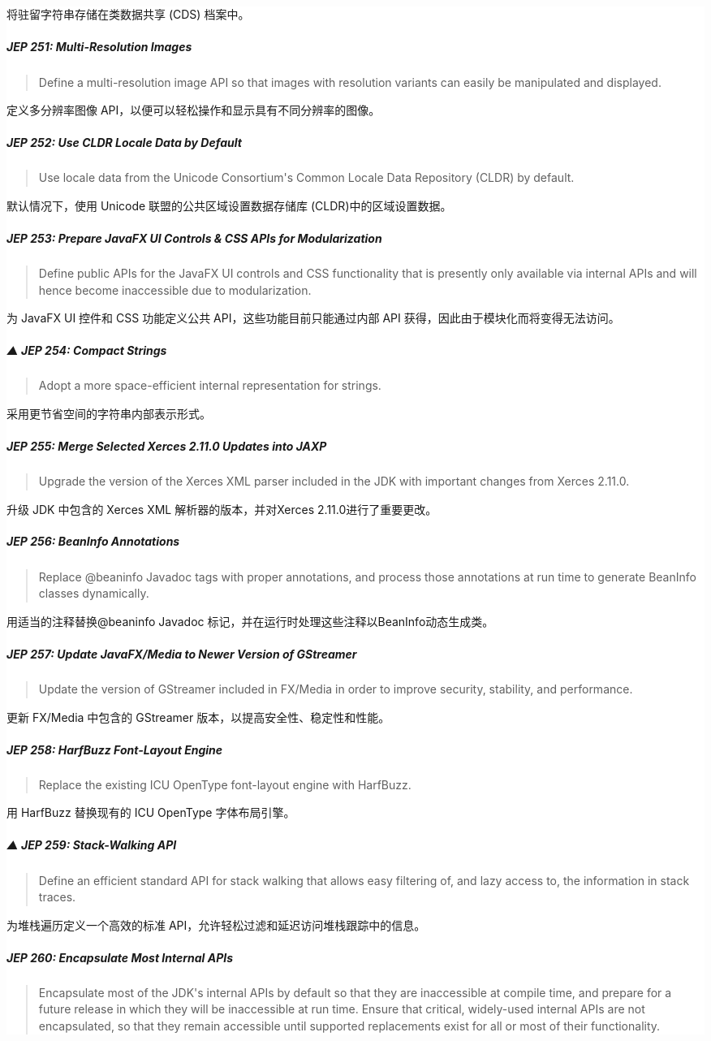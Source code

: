 将驻留字符串存储在类数据共享 (CDS) 档案中。

##### JEP 251: Multi-Resolution Images
> Define a multi-resolution image API so that images with resolution variants can easily be manipulated and displayed.

定义多分辨率图像 API，以便可以轻松操作和显示具有不同分辨率的图像。

##### JEP 252: Use CLDR Locale Data by Default
> Use locale data from the Unicode Consortium's Common Locale Data Repository (CLDR) by default.

默认情况下，使用 Unicode 联盟的公共区域设置数据存储库 (CLDR)中的区域设置数据。

##### JEP 253: Prepare JavaFX UI Controls & CSS APIs for Modularization
> Define public APIs for the JavaFX UI controls and CSS functionality that is presently only available via internal APIs and will hence become inaccessible due to modularization.

为 JavaFX UI 控件和 CSS 功能定义公共 API，这些功能目前只能通过内部 API 获得，因此由于模块化而将变得无法访问。

##### ▲ JEP 254: Compact Strings
> Adopt a more space-efficient internal representation for strings.

采用更节省空间的字符串内部表示形式。

##### JEP 255: Merge Selected Xerces 2.11.0 Updates into JAXP
> Upgrade the version of the Xerces XML parser included in the JDK with important changes from Xerces 2.11.0.

升级 JDK 中包含的 Xerces XML 解析器的版本，并对Xerces 2.11.0进行了重要更改。

##### JEP 256: BeanInfo Annotations
> Replace @beaninfo Javadoc tags with proper annotations, and process those annotations at run time to generate BeanInfo classes dynamically.

用适当的注释替换@beaninfo Javadoc 标记，并在运行时处理这些注释以BeanInfo动态生成类。

##### JEP 257: Update JavaFX/Media to Newer Version of GStreamer
> Update the version of GStreamer included in FX/Media in order to improve security, stability, and performance.

更新 FX/Media 中包含的 GStreamer 版本，以提高安全性、稳定性和性能。

##### JEP 258: HarfBuzz Font-Layout Engine
> Replace the existing ICU OpenType font-layout engine with HarfBuzz.

用 HarfBuzz 替换现有的 ICU OpenType 字体布局引擎。

##### ▲ JEP 259: Stack-Walking API
> Define an efficient standard API for stack walking that allows easy filtering of, and lazy access to, the information in stack traces.

为堆栈遍历定义一个高效的标准 API，允许轻松过滤和延迟访问堆栈跟踪中的信息。

##### JEP 260: Encapsulate Most Internal APIs
> Encapsulate most of the JDK's internal APIs by default so that they are inaccessible at compile time, and prepare for a future release in which they will be inaccessible at run time. Ensure that critical, widely-used internal APIs are not encapsulated, so that they remain accessible until supported replacements exist for all or most of their functionality.
